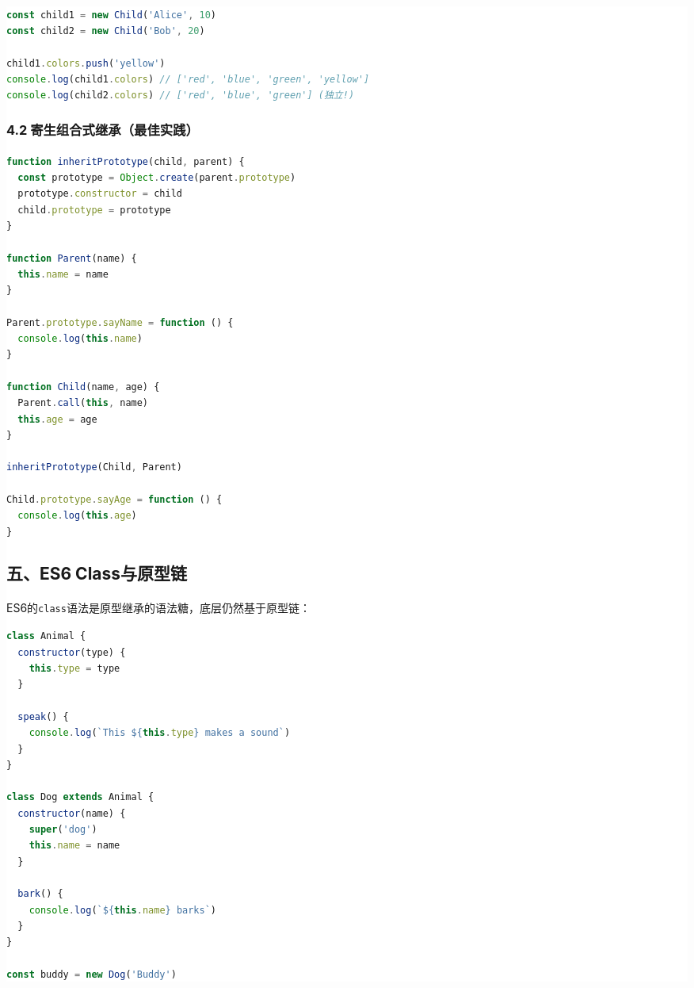 ```javascript title="组合继承实现"
const child1 = new Child('Alice', 10)
const child2 = new Child('Bob', 20)

child1.colors.push('yellow')
console.log(child1.colors) // ['red', 'blue', 'green', 'yellow']
console.log(child2.colors) // ['red', 'blue', 'green'] (独立!)
```

### 4.2 寄生组合式继承（最佳实践）

```javascript title="寄生组合式继承"
function inheritPrototype(child, parent) {
  const prototype = Object.create(parent.prototype)
  prototype.constructor = child
  child.prototype = prototype
}

function Parent(name) {
  this.name = name
}

Parent.prototype.sayName = function () {
  console.log(this.name)
}

function Child(name, age) {
  Parent.call(this, name)
  this.age = age
}

inheritPrototype(Child, Parent)

Child.prototype.sayAge = function () {
  console.log(this.age)
}
```

## 五、ES6 Class与原型链

ES6的`class`语法是原型继承的语法糖，底层仍然基于原型链：

```javascript title="ES6 Class继承"
class Animal {
  constructor(type) {
    this.type = type
  }

  speak() {
    console.log(`This ${this.type} makes a sound`)
  }
}

class Dog extends Animal {
  constructor(name) {
    super('dog')
    this.name = name
  }

  bark() {
    console.log(`${this.name} barks`)
  }
}

const buddy = new Dog('Buddy')
```